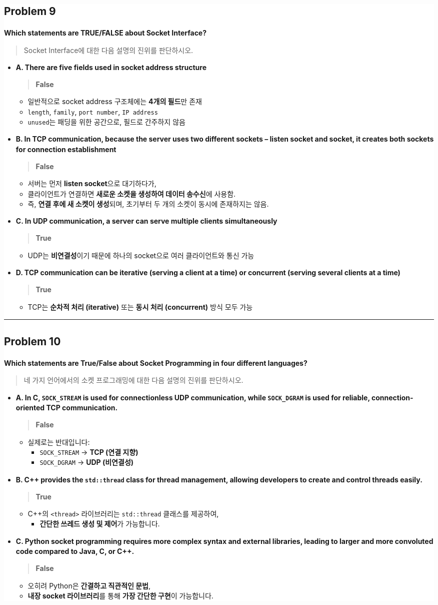 ## Problem 9

**Which statements are TRUE/FALSE about Socket Interface?**  
> Socket Interface에 대한 다음 설명의 진위를 판단하시오.


- **A. There are five fields used in socket address structure**  
  > **False**  
  - 일반적으로 socket address 구조체에는 **4개의 필드**만 존재
  - `length`, `family`, `port number`, `IP address`
  - `unused`는 패딩을 위한 공간으로, 필드로 간주하지 않음

- **B. In TCP communication, because the server uses two different sockets – listen socket and socket, it creates both sockets for connection establishment**  
  > **False**  
  - 서버는 먼저 **listen socket**으로 대기하다가,  
  - 클라이언트가 연결하면 **새로운 소켓을 생성하여 데이터 송수신**에 사용함.  
  - 즉, **연결 후에 새 소켓이 생성**되며, 초기부터 두 개의 소켓이 동시에 존재하지는 않음.

- **C. In UDP communication, a server can serve multiple clients simultaneously**  
  > **True**  
  - UDP는 **비연결성**이기 때문에 하나의 socket으로 여러 클라이언트와 통신 가능

- **D. TCP communication can be iterative (serving a client at a time) or concurrent (serving several clients at a time)**  
  > **True**  
  - TCP는 **순차적 처리 (iterative)** 또는 **동시 처리 (concurrent)** 방식 모두 가능

--- 

## Problem 10

**Which statements are True/False about Socket Programming in four different languages?**  
> 네 가지 언어에서의 소켓 프로그래밍에 대한 다음 설명의 진위를 판단하시오.

- **A. In C, `SOCK_STREAM` is used for connectionless UDP communication, while `SOCK_DGRAM` is used for reliable, connection-oriented TCP communication.**  
  > **False**  
  - 실제로는 반대입니다:  
    - `SOCK_STREAM` → **TCP (연결 지향)**  
    - `SOCK_DGRAM` → **UDP (비연결성)**

- **B. C++ provides the `std::thread` class for thread management, allowing developers to create and control threads easily.**  
  > **True**  
  - C++의 `<thread>` 라이브러리는 `std::thread` 클래스를 제공하여,  
    - **간단한 쓰레드 생성 및 제어**가 가능합니다.

- **C. Python socket programming requires more complex syntax and external libraries, leading to larger and more convoluted code compared to Java, C, or C++.**  
  > **False**  
  - 오히려 Python은 **간결하고 직관적인 문법**,  
  - **내장 socket 라이브러리**를 통해 **가장 간단한 구현**이 가능합니다.
